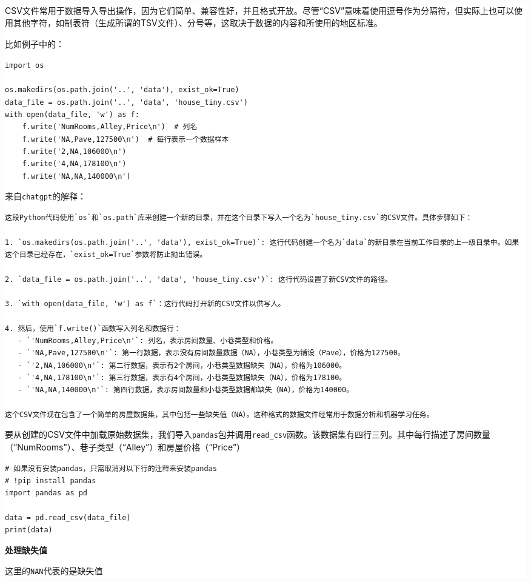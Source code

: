 CSV文件常用于数据导入导出操作，因为它们简单、兼容性好，并且格式开放。尽管“CSV”意味着使用逗号作为分隔符，但实际上也可以使用其他字符，如制表符（生成所谓的TSV文件）、分号等，这取决于数据的内容和所使用的地区标准。

比如例子中的：

```
import os

os.makedirs(os.path.join('..', 'data'), exist_ok=True)
data_file = os.path.join('..', 'data', 'house_tiny.csv')
with open(data_file, 'w') as f:
    f.write('NumRooms,Alley,Price\n')  # 列名
    f.write('NA,Pave,127500\n')  # 每行表示一个数据样本
    f.write('2,NA,106000\n')
    f.write('4,NA,178100\n')
    f.write('NA,NA,140000\n')
```

来自`chatgpt`的解释：

```
这段Python代码使用`os`和`os.path`库来创建一个新的目录，并在这个目录下写入一个名为`house_tiny.csv`的CSV文件。具体步骤如下：

1. `os.makedirs(os.path.join('..', 'data'), exist_ok=True)`: 这行代码创建一个名为`data`的新目录在当前工作目录的上一级目录中。如果这个目录已经存在，`exist_ok=True`参数将防止抛出错误。

2. `data_file = os.path.join('..', 'data', 'house_tiny.csv')`: 这行代码设置了新CSV文件的路径。

3. `with open(data_file, 'w') as f`：这行代码打开新的CSV文件以供写入。

4. 然后，使用`f.write()`函数写入列名和数据行：
   - `'NumRooms,Alley,Price\n'`: 列名，表示房间数量、小巷类型和价格。
   - `'NA,Pave,127500\n'`: 第一行数据，表示没有房间数量数据（NA），小巷类型为铺设（Pave），价格为127500。
   - `'2,NA,106000\n'`: 第二行数据，表示有2个房间，小巷类型数据缺失（NA），价格为106000。
   - `'4,NA,178100\n'`: 第三行数据，表示有4个房间，小巷类型数据缺失（NA），价格为178100。
   - `'NA,NA,140000\n'`: 第四行数据，表示房间数量和小巷类型数据都缺失（NA），价格为140000。

这个CSV文件现在包含了一个简单的房屋数据集，其中包括一些缺失值（NA）。这种格式的数据文件经常用于数据分析和机器学习任务。
```

要从创建的CSV文件中加载原始数据集，我们导入`pandas`包并调用`read_csv`函数。该数据集有四行三列。其中每行描述了房间数量（“NumRooms”）、巷子类型（“Alley”）和房屋价格（“Price”）

```
# 如果没有安装pandas，只需取消对以下行的注释来安装pandas
# !pip install pandas
import pandas as pd

data = pd.read_csv(data_file)
print(data)
```



**处理缺失值**

这里的`NAN`代表的是缺失值
